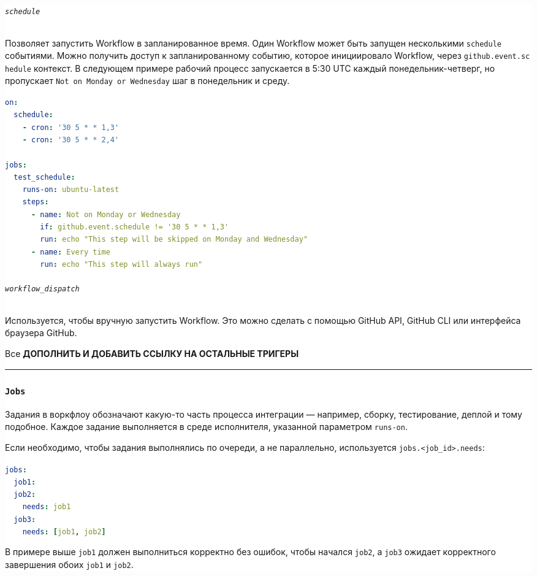 ###### `schedule`
Позволяет запустить Workflow в запланированное время.
Один Workflow может быть запущен несколькими `schedule` событиями. 
Можно получить доступ к запланированному событию, которое инициировало Workflow, через `github.event.schedule` контекст. 
В следующем примере рабочий процесс запускается в 5:30 UTC каждый понедельник-четверг, 
но пропускает `Not on Monday or Wednesday` шаг в понедельник и среду.

```yml
on:
  schedule:
    - cron: '30 5 * * 1,3'
    - cron: '30 5 * * 2,4'

jobs:
  test_schedule:
    runs-on: ubuntu-latest
    steps:
      - name: Not on Monday or Wednesday
        if: github.event.schedule != '30 5 * * 1,3'
        run: echo "This step will be skipped on Monday and Wednesday"
      - name: Every time
        run: echo "This step will always run"
```

###### `workflow_dispatch`
Используется, чтобы вручную запустить Workflow. Это можно сделать с помощью GitHub API, GitHub CLI или интерфейса браузера GitHub.


Все __ДОПОЛНИТЬ И ДОБАВИТЬ ССЫЛКУ НА ОСТАЛЬНЫЕ ТРИГЕРЫ__










-----------------------------------------------------------------------------------------------------------------------------
### `Jobs`

Задания в воркфлоу обозначают какую-то часть процесса интеграции — например, сборку, тестирование, деплой и тому подобное. 
Каждое задание выполняется в среде исполнителя, указанной параметром `runs-on`.

Если необходимо, чтобы задания выполнялись по очереди, а не параллельно, используется `jobs.<job_id>.needs`:
```yml
jobs:
  job1:
  job2:
    needs: job1
  job3:
    needs: [job1, job2]
```
В примере выше `job1` должен выполниться корректно без ошибок, чтобы начался `job2`, а `job3` ожидает корректного завершения обоих `job1` и `job2`.
